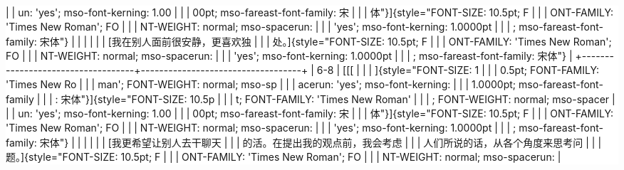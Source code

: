 |                                   | un: 'yes'; mso-font-kerning: 1.00 |
|                                   | 00pt; mso-fareast-font-family: 宋 |
|                                   | 体"}]{style="FONT-SIZE: 10.5pt; F |
|                                   | ONT-FAMILY: 'Times New Roman'; FO |
|                                   | NT-WEIGHT: normal; mso-spacerun:  |
|                                   | 'yes'; mso-font-kerning: 1.0000pt |
|                                   | ; mso-fareast-font-family: 宋体"} |
|                                   |                                   |
|                                   | [我在别人面前很安静，更喜欢独     |
|                                   | 处。]{style="FONT-SIZE: 10.5pt; F |
|                                   | ONT-FAMILY: 'Times New Roman'; FO |
|                                   | NT-WEIGHT: normal; mso-spacerun:  |
|                                   | 'yes'; mso-font-kerning: 1.0000pt |
|                                   | ; mso-fareast-font-family: 宋体"} |
+-----------------------------------+-----------------------------------+
| 6-8                               | [[[                               |
|                                   | ]{style="FONT-SIZE: 1             |
|                                   | 0.5pt; FONT-FAMILY: 'Times New Ro |
|                                   | man'; FONT-WEIGHT: normal; mso-sp |
|                                   | acerun: 'yes'; mso-font-kerning:  |
|                                   | 1.0000pt; mso-fareast-font-family |
|                                   | : 宋体"}]{style="FONT-SIZE: 10.5p |
|                                   | t; FONT-FAMILY: 'Times New Roman' |
|                                   | ; FONT-WEIGHT: normal; mso-spacer |
|                                   | un: 'yes'; mso-font-kerning: 1.00 |
|                                   | 00pt; mso-fareast-font-family: 宋 |
|                                   | 体"}]{style="FONT-SIZE: 10.5pt; F |
|                                   | ONT-FAMILY: 'Times New Roman'; FO |
|                                   | NT-WEIGHT: normal; mso-spacerun:  |
|                                   | 'yes'; mso-font-kerning: 1.0000pt |
|                                   | ; mso-fareast-font-family: 宋体"} |
|                                   |                                   |
|                                   | [我更希望让别人去干聊天           |
|                                   | 的活。在提出我的观点前，我会考虑  |
|                                   | 人们所说的话，从各个角度来思考问  |
|                                   | 题。]{style="FONT-SIZE: 10.5pt; F |
|                                   | ONT-FAMILY: 'Times New Roman'; FO |
|                                   | NT-WEIGHT: normal; mso-spacerun:  |